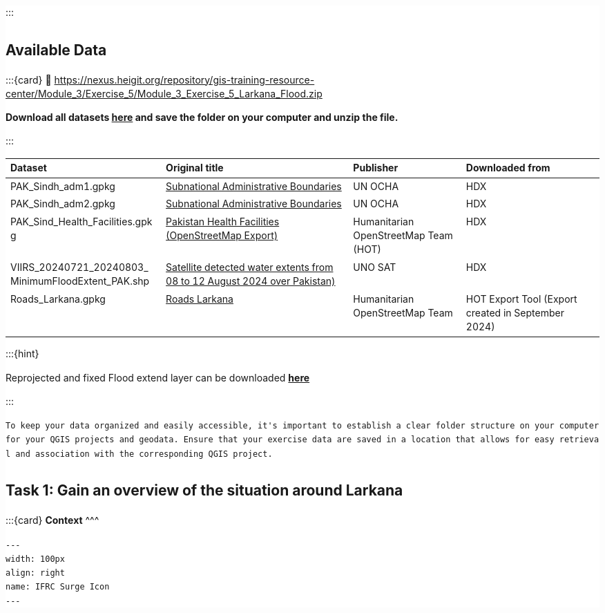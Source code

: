 :::

## Available Data

:::{card}
:link: https://nexus.heigit.org/repository/gis-training-resource-center/Module_3/Exercise_5/Module_3_Exercise_5_Larkana_Flood.zip

__Download all datasets [here](https://nexus.heigit.org/repository/gis-training-resource-center/Module_3/Exercise_5/Module_3_Exercise_5_Larkana_Flood.zip) and save the folder on your computer and unzip the file.__

:::


| Dataset | Original title | Publisher | Downloaded from | 
| :-------------------- | :----------------- |:----------------- |:----------------- |
| PAK_Sindh_adm1.gpkg | [Subnational Administrative Boundaries](https://data.humdata.org/dataset/cod-ab-pak) |UN OCHA | HDX |
| PAK_Sindh_adm2.gpkg | [Subnational Administrative Boundaries](https://data.humdata.org/dataset/cod-ab-pak) |UN OCHA | HDX |
| PAK_Sind_Health_Facilities.gpkg |  [Pakistan Health Facilities (OpenStreetMap Export)](https://data.humdata.org/dataset/hotosm_pak_health_facilities) |Humanitarian OpenStreetMap Team (HOT) | HDX |
| VIIRS_20240721_20240803_MinimumFloodExtent_PAK.shp | [Satellite detected water extents from 08 to 12 August 2024 over Pakistan)](https://data.humdata.org/dataset/satellite-detected-water-extents-from-08-to-12-august-2024-over-pakistan) |UNO SAT | HDX |
| Roads_Larkana.gpkg | [Roads Larkana](https://export.hotosm.org/v3/exports/7f1e78c7-f671-41e3-9ec3-6fc6ac31c929) |Humanitarian OpenStreetMap Team | HOT Export Tool (Export created in September 2024) |



:::{hint}

Reprojected and fixed Flood extend layer can be downloaded __[here](https://nexus.heigit.org/repository/gis-training-resource-center/Module_3/Exercise_5/Module_3_Exercise_5_Larkana_Flood_Day2.zip)__

:::

```{hint} Folder structure
To keep your data organized and easily accessible, it's important to establish a clear folder structure on your computer for your QGIS projects and geodata. Ensure that your exercise data are saved in a location that allows for easy retrieval and association with the corresponding QGIS project.
```




## Task 1: Gain an overview of the situation around Larkana 

:::{card} 
__Context__
^^^

```{figure} /fig/IFRC-icons-colour_SURGE.png
---
width: 100px
align: right
name: IFRC Surge Icon
---
```

